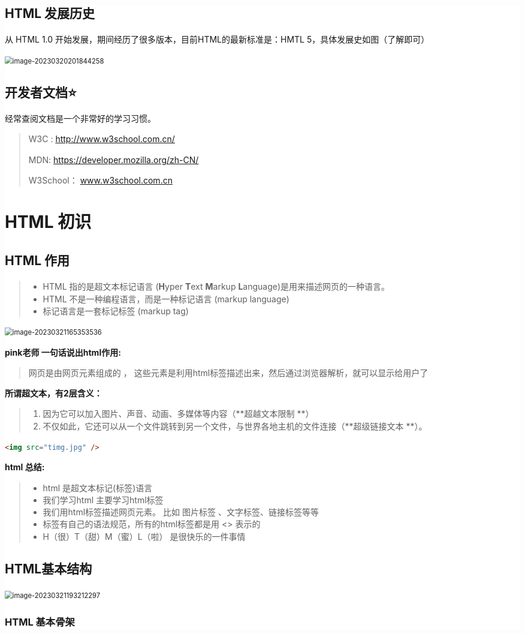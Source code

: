 ## HTML 发展历史

从 HTML 1.0 开始发展，期间经历了很多版本，目前HTML的最新标准是：HMTL 5，具体发展史如图（了解即可）

<img src="https://edu-8673.oss-cn-beijing.aliyuncs.com/img2023.3.30/202303202018357.png" alt="image-20230320201844258" style="zoom:80%;" />

## 开发者文档⭐

经常查阅文档是一个非常好的学习习惯。

> W3C :  http://www.w3school.com.cn/
>
> MDN: https://developer.mozilla.org/zh-CN/
>
> W3School： www.w3school.com.cn

# HTML 初识

## HTML 作用

> - HTML 指的是超文本标记语言 (**H**yper **T**ext **M**arkup **L**anguage)是用来描述网页的一种语言。
> - HTML 不是一种编程语言，而是一种标记语言 (markup language)
> - 标记语言是一套标记标签 (markup tag)

<img src="https://edu-8673.oss-cn-beijing.aliyuncs.com/img2023.3.30/202303211653607.png" alt="image-20230321165353536" style="zoom:80%;" />

**pink老师 一句话说出html作用:**

> 网页是由网页元素组成的 ， 这些元素是利用html标签描述出来，然后通过浏览器解析，就可以显示给用户了

**所谓超文本，有2层含义：** 

> 1. 因为它可以加入图片、声音、动画、多媒体等内容（**超越文本限制 **）
> 2. 不仅如此，它还可以从一个文件跳转到另一个文件，与世界各地主机的文件连接（**超级链接文本 **）。

```html
<img src="timg.jpg" />
```

**html 总结:**

> * html 是超文本标记(标签)语言
> * 我们学习html 主要学习html标签
> * 我们用html标签描述网页元素。 比如 图片标签 、文字标签、链接标签等等
> * 标签有自己的语法规范，所有的html标签都是用 <> 表示的
> * H（很）T（甜）M（蜜）L（啦） 是很快乐的一件事情

## HTML基本结构

<img src="https://edu-8673.oss-cn-beijing.aliyuncs.com/img2023.3.30/202303211932426.png" alt="image-20230321193212297" style="zoom:80%;" />

### HTML 基本骨架
